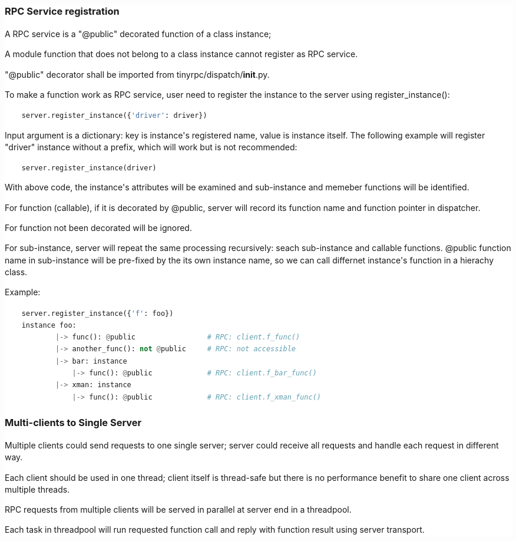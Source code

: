 ### RPC Service registration

A RPC service is a "@public" decorated function of a class instance;

A module function that does not belong to a class instance cannot register as RPC service.

"@public" decorator shall be imported from tinyrpc/dispatch/__init__.py.

To make a function work as RPC service, user need to register the instance to the server using register_instance():

```python
    server.register_instance({'driver': driver})
```

Input argument is a dictionary: key is instance's registered name, value is instance itself.
The following example will register "driver" instance without a prefix, which will work but is not recommended:

```python
    server.register_instance(driver)
```

With above code, the instance's attributes will be examined and sub-instance and memeber functions will be identified.

For function (callable), if it is decorated by @public, server will record its function name and function pointer in dispatcher.

For function not been decorated will be ignored.

For sub-instance, server will repeat the same processing recursively: seach sub-instance and callable functions. @public function name in sub-instance will be pre-fixed by the its own instance name, so we can call differnet instance's function in a hierachy class.

Example:

```python
    server.register_instance({'f': foo})
    instance foo:
            |-> func(): @public                 # RPC: client.f_func()
            |-> another_func(): not @public     # RPC: not accessible
            |-> bar: instance
                |-> func(): @public             # RPC: client.f_bar_func()
            |-> xman: instance
                |-> func(): @public             # RPC: client.f_xman_func()
```

### Multi-clients to Single Server

Multiple clients could send requests to one single server; server could receive all requests and handle each request in different way.

Each client should be used in one thread; client itself is thread-safe but there is no performance benefit to share one client across multiple threads.

RPC requests from multiple clients will be served in parallel at server end in a threadpool.

Each task in threadpool will run requested function call and reply with function result using server transport.
